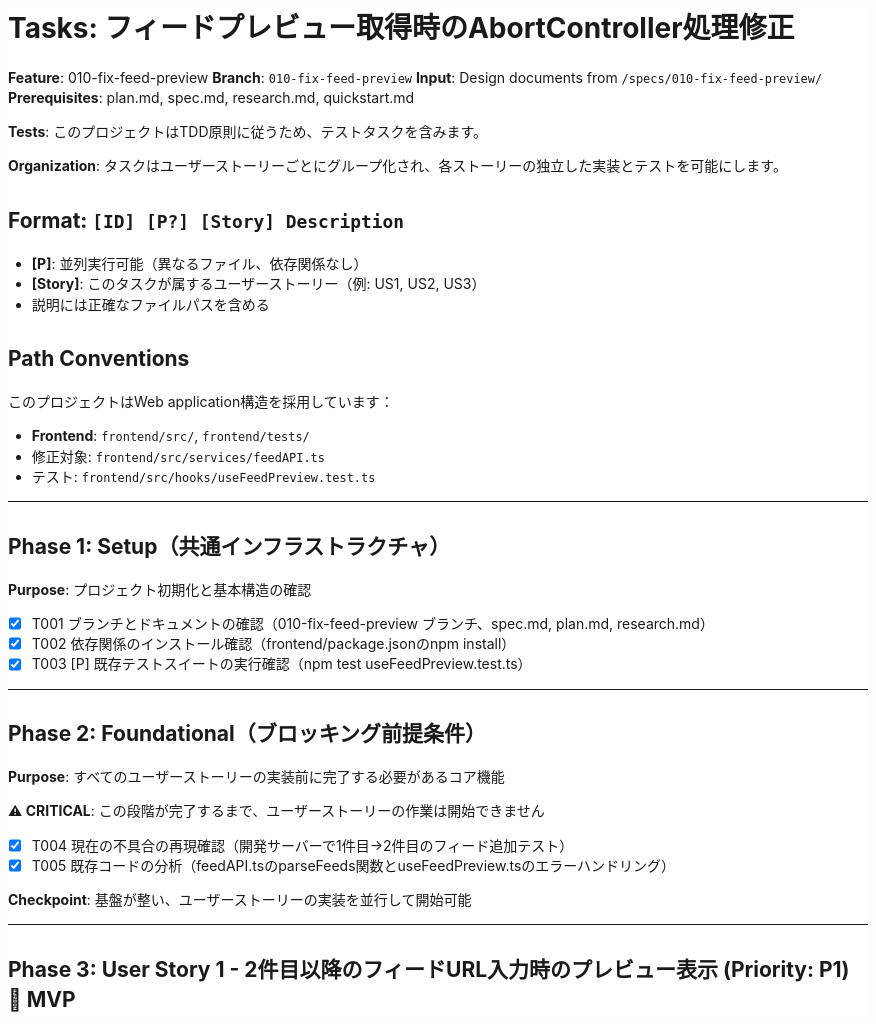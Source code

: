 # Tasks: フィードプレビュー取得時のAbortController処理修正

**Feature**: 010-fix-feed-preview
**Branch**: `010-fix-feed-preview`
**Input**: Design documents from `/specs/010-fix-feed-preview/`
**Prerequisites**: plan.md, spec.md, research.md, quickstart.md

**Tests**: このプロジェクトはTDD原則に従うため、テストタスクを含みます。

**Organization**: タスクはユーザーストーリーごとにグループ化され、各ストーリーの独立した実装とテストを可能にします。

## Format: `[ID] [P?] [Story] Description`

- **[P]**: 並列実行可能（異なるファイル、依存関係なし）
- **[Story]**: このタスクが属するユーザーストーリー（例: US1, US2, US3）
- 説明には正確なファイルパスを含める

## Path Conventions

このプロジェクトはWeb application構造を採用しています：
- **Frontend**: `frontend/src/`, `frontend/tests/`
- 修正対象: `frontend/src/services/feedAPI.ts`
- テスト: `frontend/src/hooks/useFeedPreview.test.ts`

---

## Phase 1: Setup（共通インフラストラクチャ）

**Purpose**: プロジェクト初期化と基本構造の確認

- [x] T001 ブランチとドキュメントの確認（010-fix-feed-preview ブランチ、spec.md, plan.md, research.md）
- [x] T002 依存関係のインストール確認（frontend/package.jsonのnpm install）
- [x] T003 [P] 既存テストスイートの実行確認（npm test useFeedPreview.test.ts）

---

## Phase 2: Foundational（ブロッキング前提条件）

**Purpose**: すべてのユーザーストーリーの実装前に完了する必要があるコア機能

**⚠️ CRITICAL**: この段階が完了するまで、ユーザーストーリーの作業は開始できません

- [x] T004 現在の不具合の再現確認（開発サーバーで1件目→2件目のフィード追加テスト）
- [x] T005 既存コードの分析（feedAPI.tsのparseFeeds関数とuseFeedPreview.tsのエラーハンドリング）

**Checkpoint**: 基盤が整い、ユーザーストーリーの実装を並行して開始可能

---

## Phase 3: User Story 1 - 2件目以降のフィードURL入力時のプレビュー表示 (Priority: P1) 🎯 MVP
